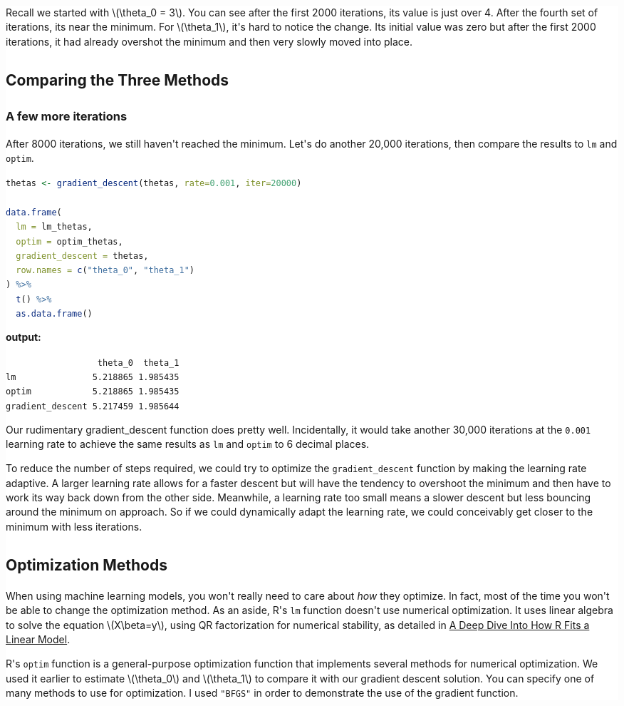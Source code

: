 Recall we started with \\(\theta_0 = 3\\). You can see after the first 2000 iterations, its value is just over 4. After the fourth set of iterations, its near the minimum. For \\(\theta_1\\), it's hard to notice the change. Its initial value was zero but after the first 2000 iterations, it had already overshot the minimum and then very slowly moved into place.

## Comparing the Three Methods

### A few more iterations

After 8000 iterations, we still haven't reached the minimum. Let's do another 20,000 iterations, then compare the results to `lm` and `optim`.

```r
thetas <- gradient_descent(thetas, rate=0.001, iter=20000)

data.frame(
  lm = lm_thetas,
  optim = optim_thetas,
  gradient_descent = thetas,
  row.names = c("theta_0", "theta_1")
) %>%
  t() %>%
  as.data.frame()
```

**output:**
```
                  theta_0  theta_1
lm               5.218865 1.985435
optim            5.218865 1.985435
gradient_descent 5.217459 1.985644
```

Our rudimentary gradient_descent function does pretty well. Incidentally, it would take another 30,000 iterations at the `0.001` learning rate to achieve the same results as `lm` and `optim` to 6 decimal places.

To reduce the number of steps required, we could try to optimize the `gradient_descent` function by making the learning rate adaptive. A larger learning rate allows for a faster descent but will have the tendency to overshoot the minimum and then have to work its way back down from the other side. Meanwhile, a learning rate too small means a slower descent but less bouncing around the minimum on approach. So if we could dynamically adapt the learning rate, we could conceivably get closer to the minimum with less iterations.

## Optimization Methods

When using machine learning models, you won't really need to care about _how_ they optimize. In fact, most of the time you won't be able to change the optimization method. As an aside, R's `lm` function doesn't use numerical optimization. It uses linear algebra to solve the equation \\(X\beta=y\\), using QR factorization for numerical stability, as detailed in [A Deep Dive Into How R Fits a Linear Model][5].

R's `optim` function is a general-purpose optimization function that implements several methods for numerical optimization. We used it earlier to estimate \\(\theta_0\\) and \\(\theta_1\\) to compare it with our gradient descent solution. You can specify one of many methods to use for optimization. I used `"BFGS"` in order to demonstrate the use of the gradient function.


[1]: https://statisticsbyjim.com/glossary/ordinary-least-squares/
[2]: https://statisticsbyjim.com/regression/gauss-markov-theorem-ols-blue/
[3]: https://www.statisticshowto.com/residual-sum-squares/
[4]: https://mccormickml.com/2014/03/04/gradient-descent-derivation/
[5]: http://madrury.github.io/jekyll/update/statistics/2016/07/20/lm-in-R.html
[6]: https://docs.scipy.org/doc/scipy/reference/generated/scipy.optimize.minimize.html
[7]: https://www.rdocumentation.org/packages/stats/versions/3.6.2/topics/optim
[8]: https://www.endtoend.ai/blog/collapsible-code-blocks/
[9]: https://docs.scipy.org/doc/scipy/reference/generated/scipy.optimize.minimize.html